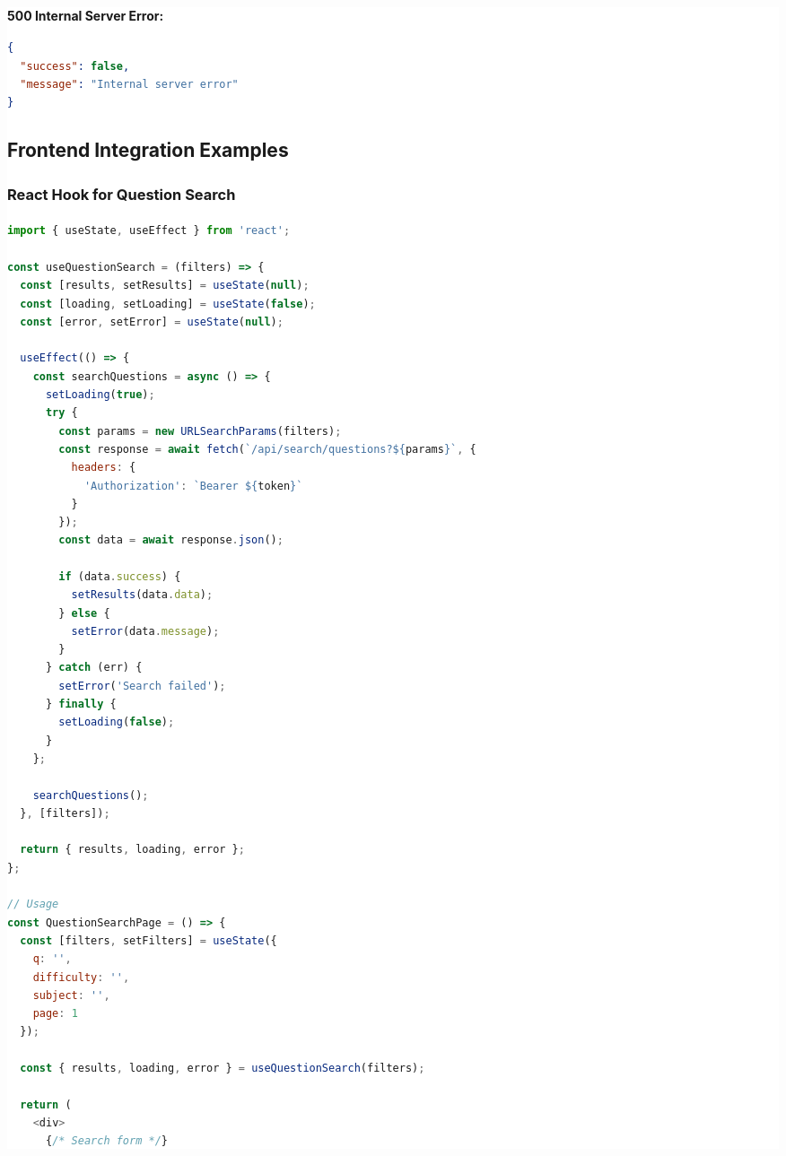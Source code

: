 **500 Internal Server Error:**
```json
{
  "success": false,
  "message": "Internal server error"
}
```

## Frontend Integration Examples

### React Hook for Question Search
```javascript
import { useState, useEffect } from 'react';

const useQuestionSearch = (filters) => {
  const [results, setResults] = useState(null);
  const [loading, setLoading] = useState(false);
  const [error, setError] = useState(null);

  useEffect(() => {
    const searchQuestions = async () => {
      setLoading(true);
      try {
        const params = new URLSearchParams(filters);
        const response = await fetch(`/api/search/questions?${params}`, {
          headers: {
            'Authorization': `Bearer ${token}`
          }
        });
        const data = await response.json();
        
        if (data.success) {
          setResults(data.data);
        } else {
          setError(data.message);
        }
      } catch (err) {
        setError('Search failed');
      } finally {
        setLoading(false);
      }
    };

    searchQuestions();
  }, [filters]);

  return { results, loading, error };
};

// Usage
const QuestionSearchPage = () => {
  const [filters, setFilters] = useState({
    q: '',
    difficulty: '',
    subject: '',
    page: 1
  });

  const { results, loading, error } = useQuestionSearch(filters);

  return (
    <div>
      {/* Search form */}
```